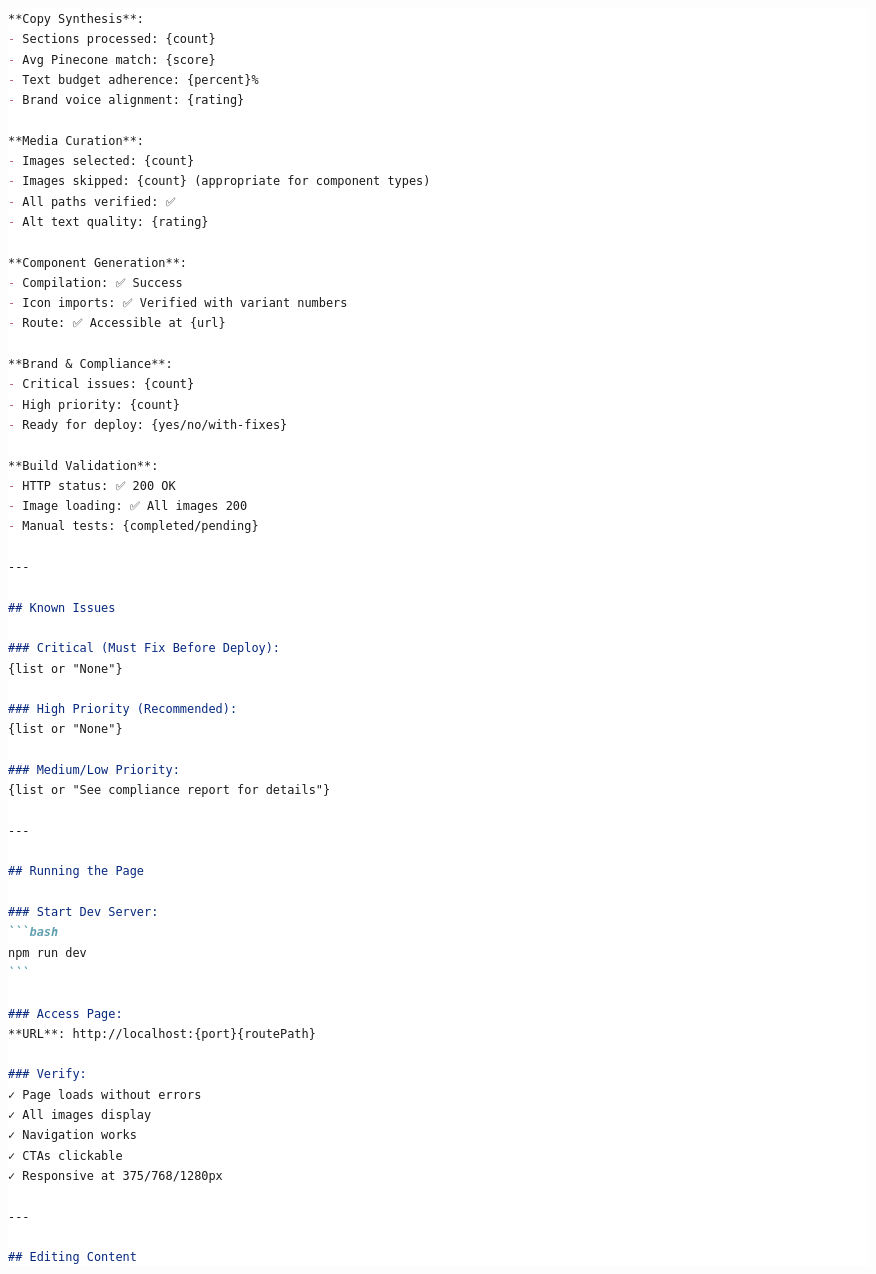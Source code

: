 ````markdown
**Copy Synthesis**:
- Sections processed: {count}
- Avg Pinecone match: {score}
- Text budget adherence: {percent}%
- Brand voice alignment: {rating}

**Media Curation**:
- Images selected: {count}
- Images skipped: {count} (appropriate for component types)
- All paths verified: ✅
- Alt text quality: {rating}

**Component Generation**:
- Compilation: ✅ Success
- Icon imports: ✅ Verified with variant numbers
- Route: ✅ Accessible at {url}

**Brand & Compliance**:
- Critical issues: {count}
- High priority: {count}
- Ready for deploy: {yes/no/with-fixes}

**Build Validation**:
- HTTP status: ✅ 200 OK
- Image loading: ✅ All images 200
- Manual tests: {completed/pending}

---

## Known Issues

### Critical (Must Fix Before Deploy):
{list or "None"}

### High Priority (Recommended):
{list or "None"}

### Medium/Low Priority:
{list or "See compliance report for details"}

---

## Running the Page

### Start Dev Server:
```bash
npm run dev
```

### Access Page:
**URL**: http://localhost:{port}{routePath}

### Verify:
✓ Page loads without errors
✓ All images display
✓ Navigation works
✓ CTAs clickable
✓ Responsive at 375/768/1280px

---

## Editing Content

````